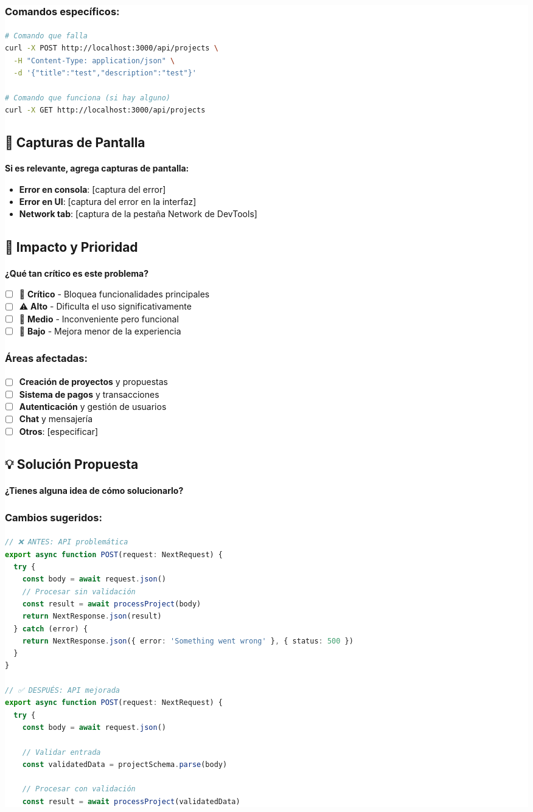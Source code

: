 ### Comandos específicos:
```bash
# Comando que falla
curl -X POST http://localhost:3000/api/projects \
  -H "Content-Type: application/json" \
  -d '{"title":"test","description":"test"}'

# Comando que funciona (si hay alguno)
curl -X GET http://localhost:3000/api/projects
```

## 📸 Capturas de Pantalla

**Si es relevante, agrega capturas de pantalla:**

- **Error en consola**: [captura del error]
- **Error en UI**: [captura del error en la interfaz]
- **Network tab**: [captura de la pestaña Network de DevTools]

## 🎯 Impacto y Prioridad

**¿Qué tan crítico es este problema?**

- [ ] 🚨 **Crítico** - Bloquea funcionalidades principales
- [ ] ⚠️ **Alto** - Dificulta el uso significativamente
- [ ] 🔶 **Medio** - Inconveniente pero funcional
- [ ] 📝 **Bajo** - Mejora menor de la experiencia

### Áreas afectadas:
- [ ] **Creación de proyectos** y propuestas
- [ ] **Sistema de pagos** y transacciones
- [ ] **Autenticación** y gestión de usuarios
- [ ] **Chat** y mensajería
- [ ] **Otros**: [especificar]

## 💡 Solución Propuesta

**¿Tienes alguna idea de cómo solucionarlo?**

### Cambios sugeridos:
```typescript
// ❌ ANTES: API problemática
export async function POST(request: NextRequest) {
  try {
    const body = await request.json()
    // Procesar sin validación
    const result = await processProject(body)
    return NextResponse.json(result)
  } catch (error) {
    return NextResponse.json({ error: 'Something went wrong' }, { status: 500 })
  }
}

// ✅ DESPUÉS: API mejorada
export async function POST(request: NextRequest) {
  try {
    const body = await request.json()
    
    // Validar entrada
    const validatedData = projectSchema.parse(body)
    
    // Procesar con validación
    const result = await processProject(validatedData)
```